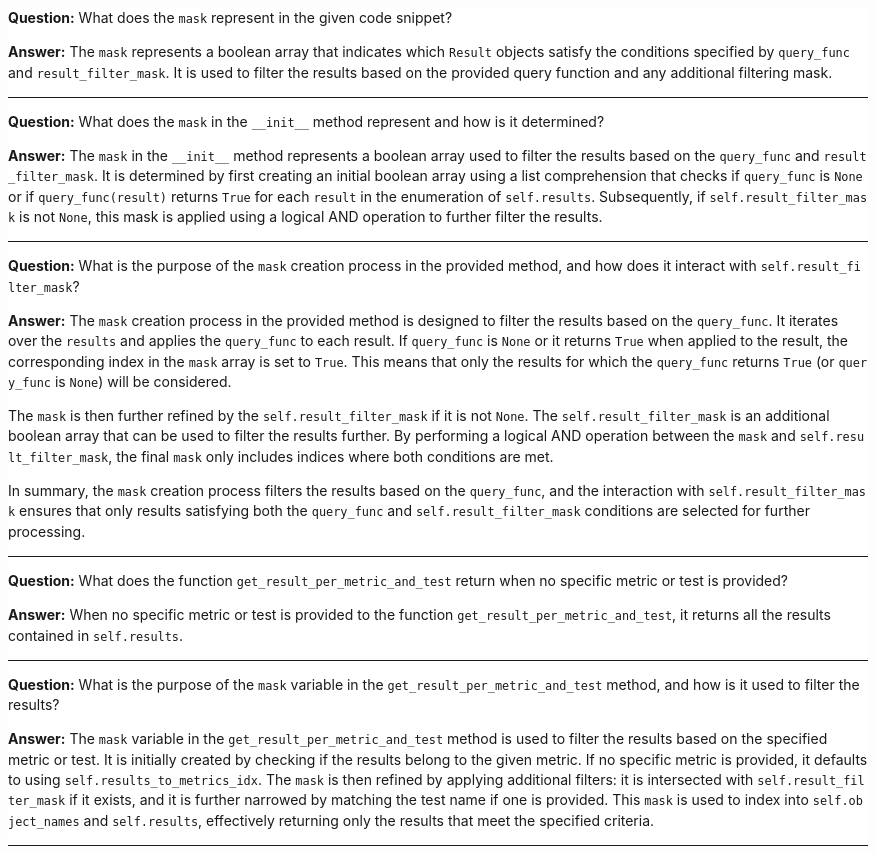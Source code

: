 
**Question:** What does the `mask` represent in the given code snippet?

**Answer:** The `mask` represents a boolean array that indicates which `Result` objects satisfy the conditions specified by `query_func` and `result_filter_mask`. It is used to filter the results based on the provided query function and any additional filtering mask.

---

**Question:** What does the `mask` in the `__init__` method represent and how is it determined?

**Answer:** The `mask` in the `__init__` method represents a boolean array used to filter the results based on the `query_func` and `result_filter_mask`. It is determined by first creating an initial boolean array using a list comprehension that checks if `query_func` is `None` or if `query_func(result)` returns `True` for each `result` in the enumeration of `self.results`. Subsequently, if `self.result_filter_mask` is not `None`, this mask is applied using a logical AND operation to further filter the results.

---

**Question:** What is the purpose of the `mask` creation process in the provided method, and how does it interact with `self.result_filter_mask`?

**Answer:** The `mask` creation process in the provided method is designed to filter the results based on the `query_func`. It iterates over the `results` and applies the `query_func` to each result. If `query_func` is `None` or it returns `True` when applied to the result, the corresponding index in the `mask` array is set to `True`. This means that only the results for which the `query_func` returns `True` (or `query_func` is `None`) will be considered.

The `mask` is then further refined by the `self.result_filter_mask` if it is not `None`. The `self.result_filter_mask` is an additional boolean array that can be used to filter the results further. By performing a logical AND operation between the `mask` and `self.result_filter_mask`, the final `mask` only includes indices where both conditions are met.

In summary, the `mask` creation process filters the results based on the `query_func`, and the interaction with `self.result_filter_mask` ensures that only results satisfying both the `query_func` and `self.result_filter_mask` conditions are selected for further processing.

---

**Question:** What does the function `get_result_per_metric_and_test` return when no specific metric or test is provided?

**Answer:** When no specific metric or test is provided to the function `get_result_per_metric_and_test`, it returns all the results contained in `self.results`.

---

**Question:** What is the purpose of the `mask` variable in the `get_result_per_metric_and_test` method, and how is it used to filter the results?

**Answer:** The `mask` variable in the `get_result_per_metric_and_test` method is used to filter the results based on the specified metric or test. It is initially created by checking if the results belong to the given metric. If no specific metric is provided, it defaults to using `self.results_to_metrics_idx`. The `mask` is then refined by applying additional filters: it is intersected with `self.result_filter_mask` if it exists, and it is further narrowed by matching the test name if one is provided. This `mask` is used to index into `self.object_names` and `self.results`, effectively returning only the results that meet the specified criteria.

---